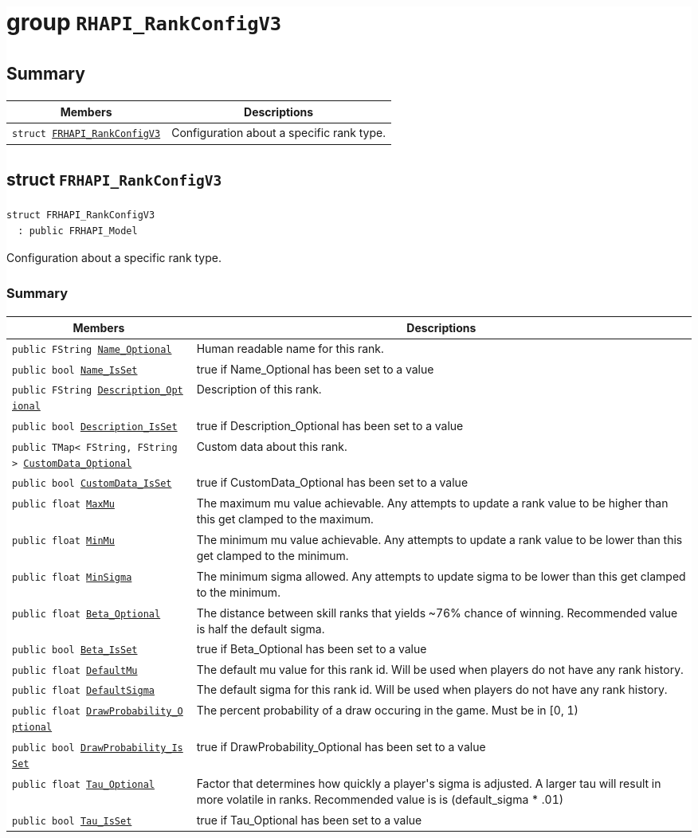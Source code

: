 # group `RHAPI_RankConfigV3` <a id="group__RHAPI__RankConfigV3"></a>

## Summary

 Members                        | Descriptions                                
--------------------------------|---------------------------------------------
`struct `[`FRHAPI_RankConfigV3`](#structFRHAPI__RankConfigV3) | Configuration about a specific rank type.

## struct `FRHAPI_RankConfigV3` <a id="structFRHAPI__RankConfigV3"></a>

```
struct FRHAPI_RankConfigV3
  : public FRHAPI_Model
```

Configuration about a specific rank type.

### Summary

 Members                        | Descriptions                                
--------------------------------|---------------------------------------------
`public FString `[`Name_Optional`](#structFRHAPI__RankConfigV3_1a6820c7fb78f47bb5bf8ae45d39643b06) | Human readable name for this rank.
`public bool `[`Name_IsSet`](#structFRHAPI__RankConfigV3_1af92730d1af481bc56fb629521c33ff5f) | true if Name_Optional has been set to a value
`public FString `[`Description_Optional`](#structFRHAPI__RankConfigV3_1a80403be1461339f2c2035b45a12d625a) | Description of this rank.
`public bool `[`Description_IsSet`](#structFRHAPI__RankConfigV3_1a741c97ae5768deca44a73f2249f06963) | true if Description_Optional has been set to a value
`public TMap< FString, FString > `[`CustomData_Optional`](#structFRHAPI__RankConfigV3_1a8fe716db96d835b63b59ed3ca574b27a) | Custom data about this rank.
`public bool `[`CustomData_IsSet`](#structFRHAPI__RankConfigV3_1ad1f1affa4a9c132c39471043e0edaee4) | true if CustomData_Optional has been set to a value
`public float `[`MaxMu`](#structFRHAPI__RankConfigV3_1ab39a3b0636fb89e7dc904f08b40826bb) | The maximum mu value achievable. Any attempts to update a rank value to be higher than this get clamped to the maximum.
`public float `[`MinMu`](#structFRHAPI__RankConfigV3_1a40fff11b7e169f4a8c290a99a7e852d7) | The minimum mu value achievable. Any attempts to update a rank value to be lower than this get clamped to the minimum.
`public float `[`MinSigma`](#structFRHAPI__RankConfigV3_1ac24948615c0a7bc3205c7d81dfe45cf2) | The minimum sigma allowed. Any attempts to update sigma to be lower than this get clamped to the minimum.
`public float `[`Beta_Optional`](#structFRHAPI__RankConfigV3_1a93bcf1ff03c0eaac0a32ddb3e94326ae) | The distance between skill ranks that yields ~76% chance of winning. Recommended value is half the default sigma.
`public bool `[`Beta_IsSet`](#structFRHAPI__RankConfigV3_1af4bdc9f9516b7c8566b675c8d5653257) | true if Beta_Optional has been set to a value
`public float `[`DefaultMu`](#structFRHAPI__RankConfigV3_1ab4a2273be95667842eea6608838866fc) | The default mu value for this rank id. Will be used when players do not have any rank history.
`public float `[`DefaultSigma`](#structFRHAPI__RankConfigV3_1a03a5f96648f55217d425ba494bab2b6f) | The default sigma for this rank id. Will be used when players do not have any rank history.
`public float `[`DrawProbability_Optional`](#structFRHAPI__RankConfigV3_1a24338a8f07d496213e35fb6e454f9004) | The percent probability of a draw occuring in the game. Must be in [0, 1)
`public bool `[`DrawProbability_IsSet`](#structFRHAPI__RankConfigV3_1af9c5128079cb10e2661a4c68f86ea10c) | true if DrawProbability_Optional has been set to a value
`public float `[`Tau_Optional`](#structFRHAPI__RankConfigV3_1aefd17a64ac7443e571088de4d3306378) | Factor that determines how quickly a player's sigma is adjusted. A larger tau will result in more volatile in ranks. Recommended value is is (default_sigma * .01)
`public bool `[`Tau_IsSet`](#structFRHAPI__RankConfigV3_1ac117cbd11c23707ec49ee99b7ef0808a) | true if Tau_Optional has been set to a value